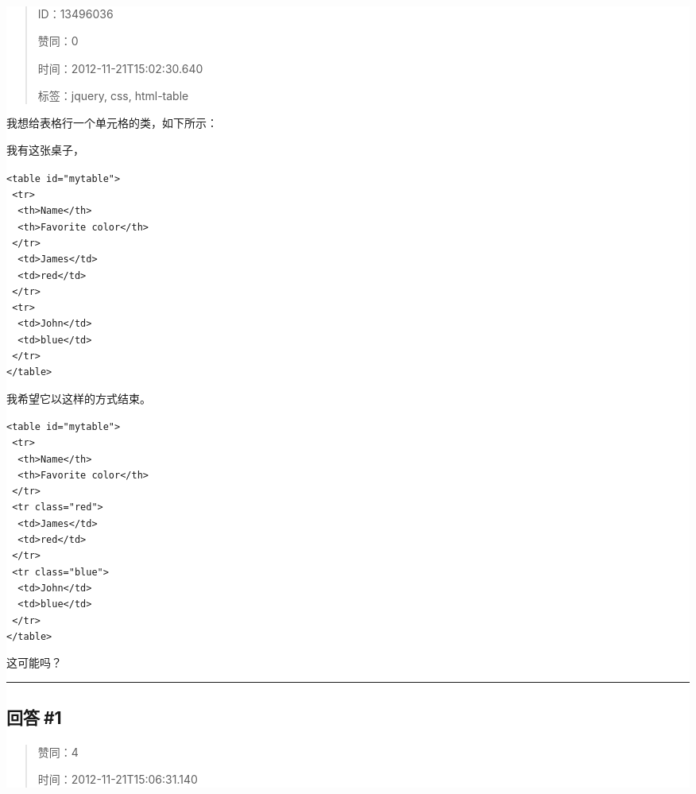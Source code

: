 > ID：13496036
> 
> 赞同：0
> 
> 时间：2012-11-21T15:02:30.640
> 
> 标签：jquery, css, html-table

我想给表格行一个单元格的类，如下所示：

我有这张桌子，

```
<table id="mytable">
 <tr>
  <th>Name</th>
  <th>Favorite color</th>
 </tr>
  <td>James</td>
  <td>red</td>
 </tr>
 <tr>
  <td>John</td>
  <td>blue</td>
 </tr>
</table> 
```

我希望它以这样的方式结束。

```
<table id="mytable">
 <tr>
  <th>Name</th>
  <th>Favorite color</th>
 </tr>
 <tr class="red">
  <td>James</td>
  <td>red</td>
 </tr>
 <tr class="blue">
  <td>John</td>
  <td>blue</td>
 </tr>
</table> 
```

这可能吗？

* * *

## 回答 #1

> 赞同：4
> 
> 时间：2012-11-21T15:06:31.140
